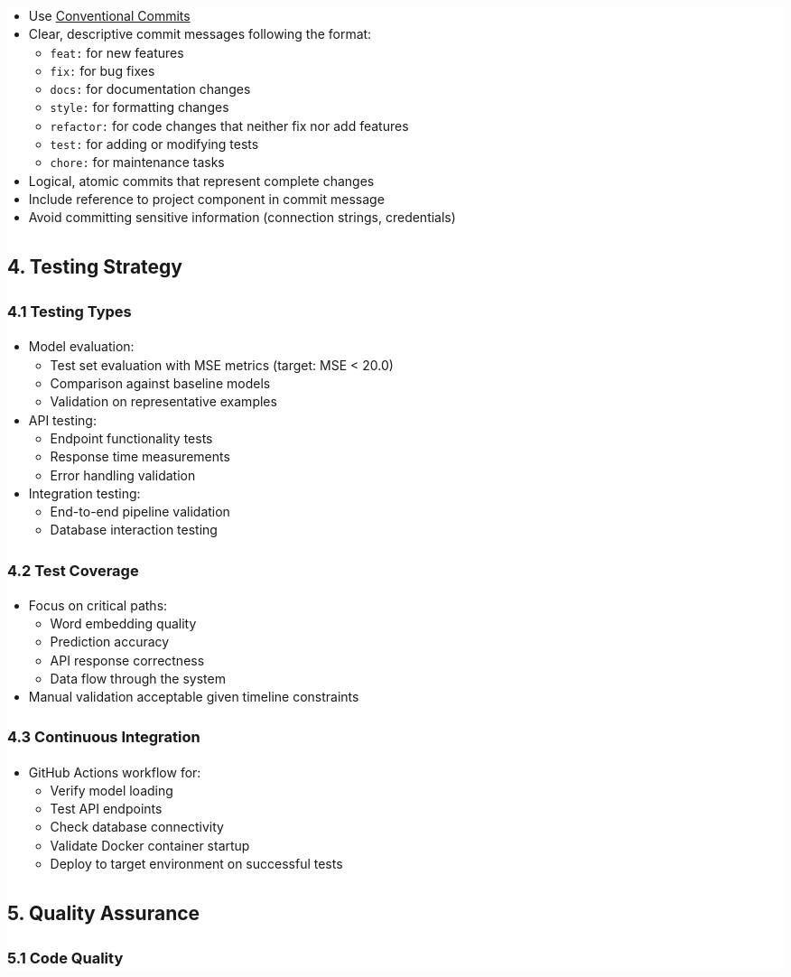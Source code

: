 - Use [Conventional Commits](https://www.conventionalcommits.org/en/v1.0.0/)
- Clear, descriptive commit messages following the format:
  - `feat:` for new features
  - `fix:` for bug fixes
  - `docs:` for documentation changes
  - `style:` for formatting changes
  - `refactor:` for code changes that neither fix nor add features
  - `test:` for adding or modifying tests
  - `chore:` for maintenance tasks
- Logical, atomic commits that represent complete changes
- Include reference to project component in commit message
- Avoid committing sensitive information (connection strings, credentials)

## 4. Testing Strategy

### 4.1 Testing Types

- Model evaluation:
  - Test set evaluation with MSE metrics (target: MSE < 20.0)
  - Comparison against baseline models
  - Validation on representative examples
- API testing:
  - Endpoint functionality tests
  - Response time measurements
  - Error handling validation
- Integration testing:
  - End-to-end pipeline validation
  - Database interaction testing

### 4.2 Test Coverage

- Focus on critical paths:
  - Word embedding quality
  - Prediction accuracy
  - API response correctness
  - Data flow through the system
- Manual validation acceptable given timeline constraints

### 4.3 Continuous Integration

- GitHub Actions workflow for:
  - Verify model loading
  - Test API endpoints
  - Check database connectivity
  - Validate Docker container startup
  - Deploy to target environment on successful tests

## 5. Quality Assurance

### 5.1 Code Quality
